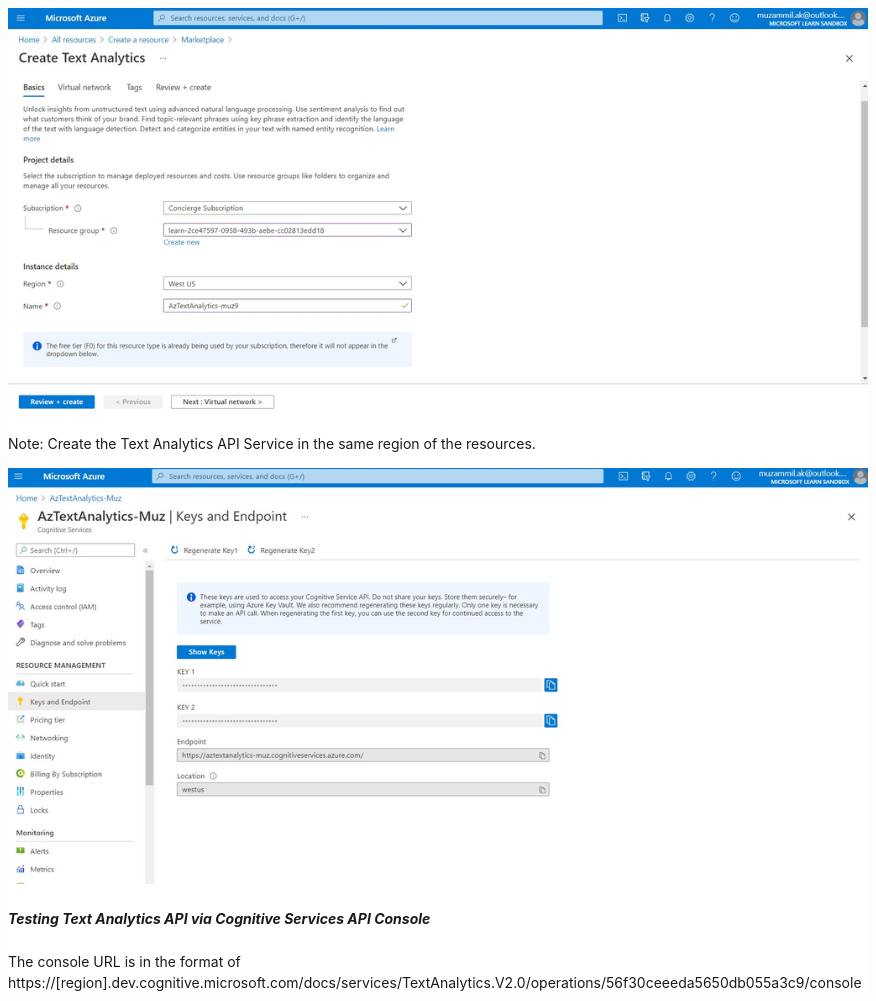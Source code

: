 ![textanalyt](images/textanalyt.jpg)

Note: Create the Text Analytics API Service in the same region of the resources.

![textanalytc](images/textanalytc.jpg)

##### Testing Text Analytics API via Cognitive Services API Console

The console URL is in the format of https://[region].dev.cognitive.microsoft.com/docs/services/TextAnalytics.V2.0/operations/56f30ceeeda5650db055a3c9/console
